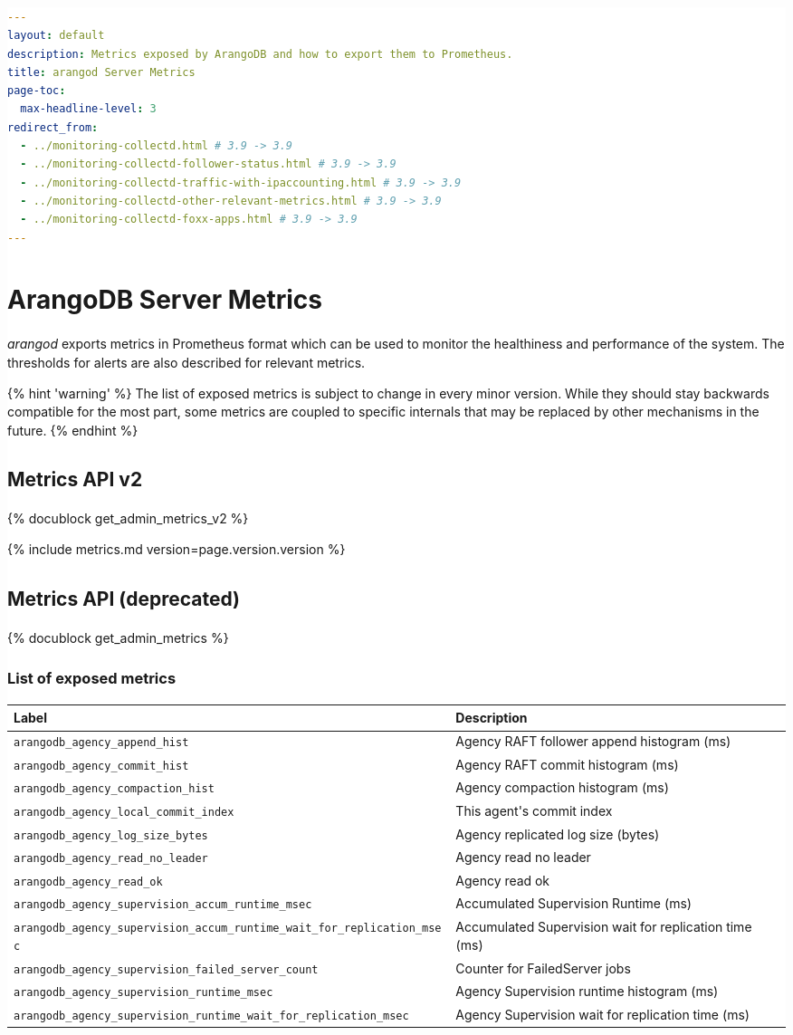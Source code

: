 ```yaml
---
layout: default
description: Metrics exposed by ArangoDB and how to export them to Prometheus.
title: arangod Server Metrics
page-toc:
  max-headline-level: 3
redirect_from:
  - ../monitoring-collectd.html # 3.9 -> 3.9
  - ../monitoring-collectd-follower-status.html # 3.9 -> 3.9
  - ../monitoring-collectd-traffic-with-ipaccounting.html # 3.9 -> 3.9
  - ../monitoring-collectd-other-relevant-metrics.html # 3.9 -> 3.9
  - ../monitoring-collectd-foxx-apps.html # 3.9 -> 3.9
---
```

# ArangoDB Server Metrics

_arangod_ exports metrics in Prometheus format which can be used to monitor
the healthiness and performance of the system. The thresholds for alerts are
also described for relevant metrics.

{% hint 'warning' %}
The list of exposed metrics is subject to change in every minor version.
While they should stay backwards compatible for the most part, some metrics are
coupled to specific internals that may be replaced by other mechanisms in the
future.
{% endhint %}

## Metrics API v2

{% docublock get_admin_metrics_v2 %}

{% include metrics.md version=page.version.version %}

## Metrics API (deprecated)

{% docublock get_admin_metrics %}

### List of exposed metrics

| Label | Description |
|:------|:------------|
| `arangodb_agency_append_hist` | Agency RAFT follower append histogram (ms) |
| `arangodb_agency_commit_hist` | Agency RAFT commit histogram (ms) |
| `arangodb_agency_compaction_hist` | Agency compaction histogram (ms) |
| `arangodb_agency_local_commit_index` | This agent's commit index |
| `arangodb_agency_log_size_bytes` | Agency replicated log size (bytes) |
| `arangodb_agency_read_no_leader` | Agency read no leader |
| `arangodb_agency_read_ok` | Agency read ok |
| `arangodb_agency_supervision_accum_runtime_msec` | Accumulated Supervision Runtime (ms) |
| `arangodb_agency_supervision_accum_runtime_wait_for_replication_msec` | Accumulated Supervision wait for replication time (ms) |
| `arangodb_agency_supervision_failed_server_count` | Counter for FailedServer jobs |
| `arangodb_agency_supervision_runtime_msec` | Agency Supervision runtime histogram (ms) |
| `arangodb_agency_supervision_runtime_wait_for_replication_msec` | Agency Supervision wait for replication time (ms) |